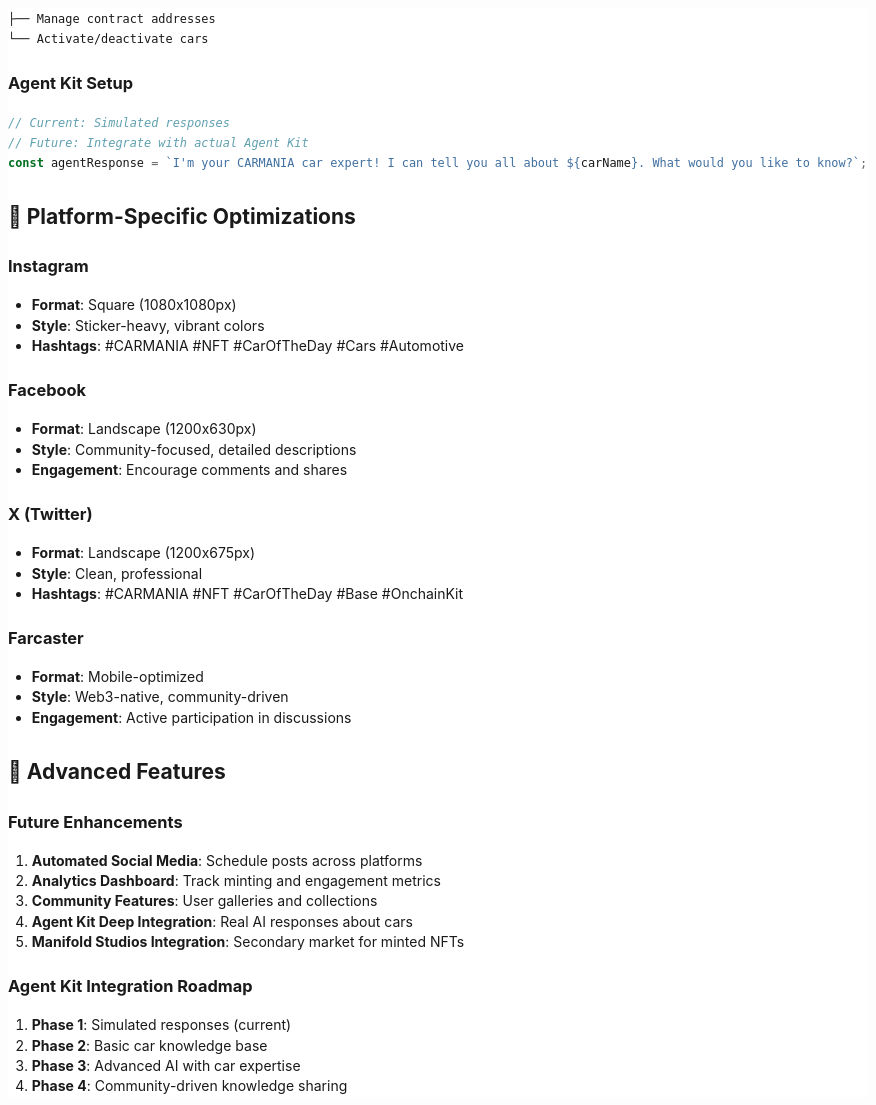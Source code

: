 ```
├── Manage contract addresses
└── Activate/deactivate cars
```

### **Agent Kit Setup**
```typescript
// Current: Simulated responses
// Future: Integrate with actual Agent Kit
const agentResponse = `I'm your CARMANIA car expert! I can tell you all about ${carName}. What would you like to know?`;
```

## 📱 Platform-Specific Optimizations

### **Instagram**
- **Format**: Square (1080x1080px)
- **Style**: Sticker-heavy, vibrant colors
- **Hashtags**: #CARMANIA #NFT #CarOfTheDay #Cars #Automotive

### **Facebook**
- **Format**: Landscape (1200x630px)
- **Style**: Community-focused, detailed descriptions
- **Engagement**: Encourage comments and shares

### **X (Twitter)**
- **Format**: Landscape (1200x675px)
- **Style**: Clean, professional
- **Hashtags**: #CARMANIA #NFT #CarOfTheDay #Base #OnchainKit

### **Farcaster**
- **Format**: Mobile-optimized
- **Style**: Web3-native, community-driven
- **Engagement**: Active participation in discussions

## 🚀 Advanced Features

### **Future Enhancements**
1. **Automated Social Media**: Schedule posts across platforms
2. **Analytics Dashboard**: Track minting and engagement metrics
3. **Community Features**: User galleries and collections
4. **Agent Kit Deep Integration**: Real AI responses about cars
5. **Manifold Studios Integration**: Secondary market for minted NFTs

### **Agent Kit Integration Roadmap**
1. **Phase 1**: Simulated responses (current)
2. **Phase 2**: Basic car knowledge base
3. **Phase 3**: Advanced AI with car expertise
4. **Phase 4**: Community-driven knowledge sharing
